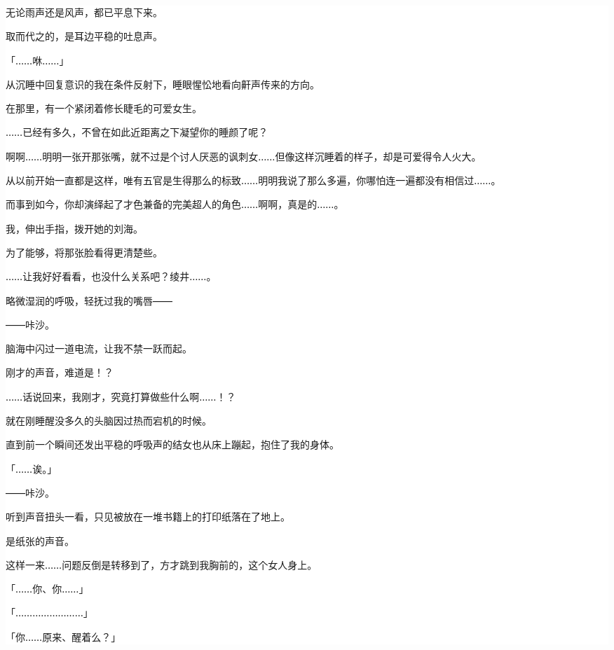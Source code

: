  

无论雨声还是风声，都已平息下来。

取而代之的，是耳边平稳的吐息声。

 

「……咻……」

 

从沉睡中回复意识的我在条件反射下，睡眼惺忪地看向鼾声传来的方向。

在那里，有一个紧闭着修长睫毛的可爱女生。

……已经有多久，不曾在如此近距离之下凝望你的睡颜了呢？

啊啊……明明一张开那张嘴，就不过是个讨人厌恶的讽刺女……但像这样沉睡着的样子，却是可爱得令人火大。

从以前开始一直都是这样，唯有五官是生得那么的标致……明明我说了那么多遍，你哪怕连一遍都没有相信过……。

而事到如今，你却演绎起了才色兼备的完美超人的角色……啊啊，真是的……。

 

我，伸出手指，拨开她的刘海。

为了能够，将那张脸看得更清楚些。

……让我好好看看，也没什么关系吧？绫井……。

略微湿润的呼吸，轻抚过我的嘴唇——

 

——咔沙。

 

脑海中闪过一道电流，让我不禁一跃而起。

刚才的声音，难道是！？

……话说回来，我刚才，究竟打算做些什么啊……！？

就在刚睡醒没多久的头脑因过热而宕机的时候。

直到前一个瞬间还发出平稳的呼吸声的结女也从床上蹦起，抱住了我的身体。

 

「……诶。」

 

——咔沙。

听到声音扭头一看，只见被放在一堆书籍上的打印纸落在了地上。

是纸张的声音。

这样一来……问题反倒是转移到了，方才跳到我胸前的，这个女人身上。

 

「……你、你……」

「……………………」

「你……原来、醒着么？」
